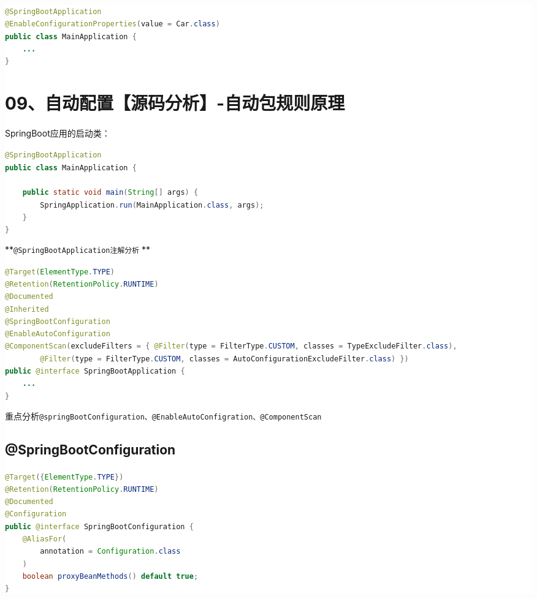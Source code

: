 ```java
@SpringBootApplication
@EnableConfigurationProperties(value = Car.class)
public class MainApplication {
    ...
}
```

# 09、自动配置【源码分析】-自动包规则原理

SpringBoot应用的启动类：

```java
@SpringBootApplication
public class MainApplication {

    public static void main(String[] args) {
        SpringApplication.run(MainApplication.class, args);
    }
}
```

**`@SpringBootApplication注解分析` **

```java
@Target(ElementType.TYPE)
@Retention(RetentionPolicy.RUNTIME)
@Documented
@Inherited
@SpringBootConfiguration
@EnableAutoConfiguration
@ComponentScan(excludeFilters = { @Filter(type = FilterType.CUSTOM, classes = TypeExcludeFilter.class),
		@Filter(type = FilterType.CUSTOM, classes = AutoConfigurationExcludeFilter.class) })
public @interface SpringBootApplication {
    ...
}
```

重点分析`@springBootConfiguration、@EnableAutoConfigration、@ComponentScan`

## @SpringBootConfiguration

```java
@Target({ElementType.TYPE})
@Retention(RetentionPolicy.RUNTIME)
@Documented
@Configuration
public @interface SpringBootConfiguration {
    @AliasFor(
        annotation = Configuration.class
    )
    boolean proxyBeanMethods() default true;
}
```
